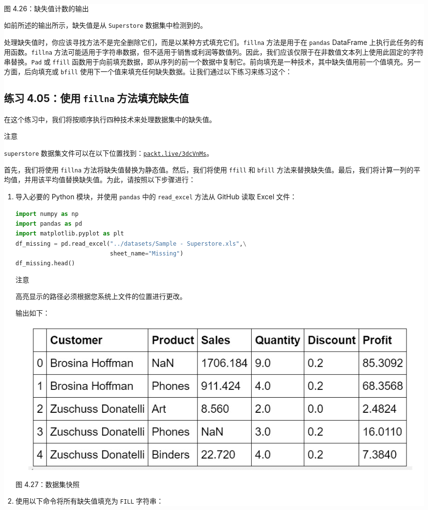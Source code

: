 图 4.26：缺失值计数的输出

如前所述的输出所示，缺失值是从 `Superstore` 数据集中检测到的。

处理缺失值时，你应该寻找方法不是完全删除它们，而是以某种方式填充它们。`fillna` 方法是用于在 `pandas` DataFrame 上执行此任务的有用函数。`fillna` 方法可能适用于字符串数据，但不适用于销售或利润等数值列。因此，我们应该仅限于在非数值文本列上使用此固定的字符串替换。`Pad` 或 `ffill` 函数用于向前填充数据，即从序列的前一个数据中复制它。前向填充是一种技术，其中缺失值用前一个值填充。另一方面，后向填充或 `bfill` 使用下一个值来填充任何缺失数据。让我们通过以下练习来练习这个：

## 练习 4.05：使用 `fillna` 方法填充缺失值

在这个练习中，我们将按顺序执行四种技术来处理数据集中的缺失值。

注意

`superstore` 数据集文件可以在以下位置找到：[`packt.live/3dcVnMs`](https://packt.live/3dcVnMs)。

首先，我们将使用 `fillna` 方法将缺失值替换为静态值。然后，我们将使用 `ffill` 和 `bfill` 方法来替换缺失值。最后，我们将计算一列的平均值，并用该平均值替换缺失值。为此，请按照以下步骤进行：

1.  导入必要的 Python 模块，并使用 `pandas` 中的 `read_excel` 方法从 GitHub 读取 Excel 文件：

    ```py
    import numpy as np
    import pandas as pd
    import matplotlib.pyplot as plt
    df_missing = pd.read_excel("../datasets/Sample - Superstore.xls",\
                               sheet_name="Missing")
    df_missing.head()
    ```

    注意

    高亮显示的路径必须根据您系统上文件的位置进行更改。

    输出如下：

    ![图 4.27：数据集快照    ](img/B15780_04_27.jpg)

    图 4.27：数据集快照

1.  使用以下命令将所有缺失值填充为 `FILL` 字符串：
